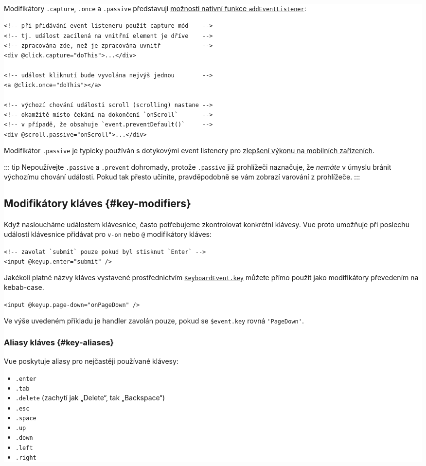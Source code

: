Modifikátory `.capture`, `.once` a `.passive` představují [možnosti nativní funkce `addEventListener`](https://developer.mozilla.org/en-US/docs/Web/API/EventTarget/addEventListener#options):

```vue-html
<!-- při přidávání event listeneru použít capture mód    -->
<!-- tj. událost zacílená na vnitřní element je dříve    -->
<!-- zpracována zde, než je zpracována uvnitř            -->
<div @click.capture="doThis">...</div>

<!-- událost kliknutí bude vyvolána nejvýš jednou        -->
<a @click.once="doThis"></a>

<!-- výchozí chování události scroll (scrolling) nastane -->
<!-- okamžitě místo čekání na dokončení `onScroll`       -->
<!-- v případě, že obsahuje `event.preventDefault()`     -->
<div @scroll.passive="onScroll">...</div>
```

Modifikátor `.passive` je typicky používán s dotykovými event listenery pro [zlepšení výkonu na mobilních zařízeních](https://developer.mozilla.org/en-US/docs/Web/API/EventTarget/addEventListener#improving_scroll_performance_using_passive_listeners).

::: tip
Nepoužívejte `.passive` a `.prevent` dohromady, protože `.passive` již prohlížeči naznačuje, že _nemáte_ v úmyslu bránit výchozímu chování události. Pokud tak přesto učiníte, pravděpodobně se vám zobrazí varování z prohlížeče.
:::

## Modifikátory kláves {#key-modifiers}

Když nasloucháme událostem klávesnice, často potřebujeme zkontrolovat konkrétní klávesy. Vue proto umožňuje při poslechu událostí klávesnice přidávat pro `v-on` nebo `@` modifikátory kláves:

```vue-html
<!-- zavolat `submit` pouze pokud byl stisknut `Enter` -->
<input @keyup.enter="submit" />
```

Jakékoli platné názvy kláves vystavené prostřednictvím [`KeyboardEvent.key`](https://developer.mozilla.org/en-US/docs/Web/API/UI_Events/Keyboard_event_key_values) můžete přímo použít jako modifikátory převedením na kebab-case.

```vue-html
<input @keyup.page-down="onPageDown" />
```

Ve výše uvedeném příkladu je handler zavolán pouze, pokud se `$event.key` rovná `'PageDown'`.

### Aliasy kláves {#key-aliases}

Vue poskytuje aliasy pro nejčastěji používané klávesy:

- `.enter`
- `.tab`
- `.delete` (zachytí jak „Delete“, tak „Backspace“)
- `.esc`
- `.space`
- `.up`
- `.down`
- `.left`
- `.right`
